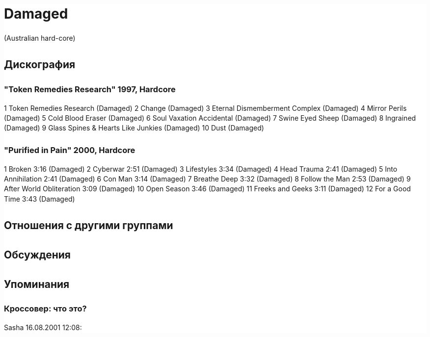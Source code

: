 # Damaged

(Australian hard-core)

## Дискография

### "Token Remedies Research" 1997, Hardcore

1 Token Remedies Research (Damaged) 
2 Change (Damaged) 
3 Eternal Dismemberment Complex (Damaged) 
4 Mirror Perils (Damaged) 
5 Cold Blood Eraser (Damaged) 
6 Soul Vaxation Accidental (Damaged) 
7 Swine Eyed Sheep (Damaged) 
8 Ingrained (Damaged) 
9 Glass Spines & Hearts Like Junkies (Damaged) 
10 Dust (Damaged) 


### "Purified in Pain" 2000, Hardcore

1 Broken 3:16 (Damaged) 
2 Cyberwar 2:51 (Damaged) 
3 Lifestyles 3:34 (Damaged) 
4 Head Trauma 2:41 (Damaged) 
5 Into Annihilation 2:41 (Damaged) 
6 Con Man 3:14 (Damaged) 
7 Breathe Deep 3:32 (Damaged) 
8 Follow the Man 2:53 (Damaged) 
9 After World Obliteration 3:09 (Damaged) 
10 Open Season 3:46 (Damaged) 
11 Freeks and Geeks 3:11 (Damaged) 
12 For a Good Time 3:43 (Damaged) 



## Отношения с другими группами


## Обсуждения


## Упоминания

### Кроссовер: что это?

Sasha 16.08.2001 12:08: